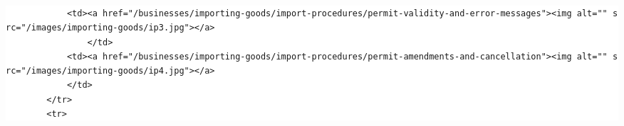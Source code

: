 				<td><a href="/businesses/importing-goods/import-procedures/permit-validity-and-error-messages"><img alt="" src="/images/importing-goods/ip3.jpg"></a>
					</td>
				<td><a href="/businesses/importing-goods/import-procedures/permit-amendments-and-cancellation"><img alt="" src="/images/importing-goods/ip4.jpg"></a>
				</td>
			</tr>
			<tr>